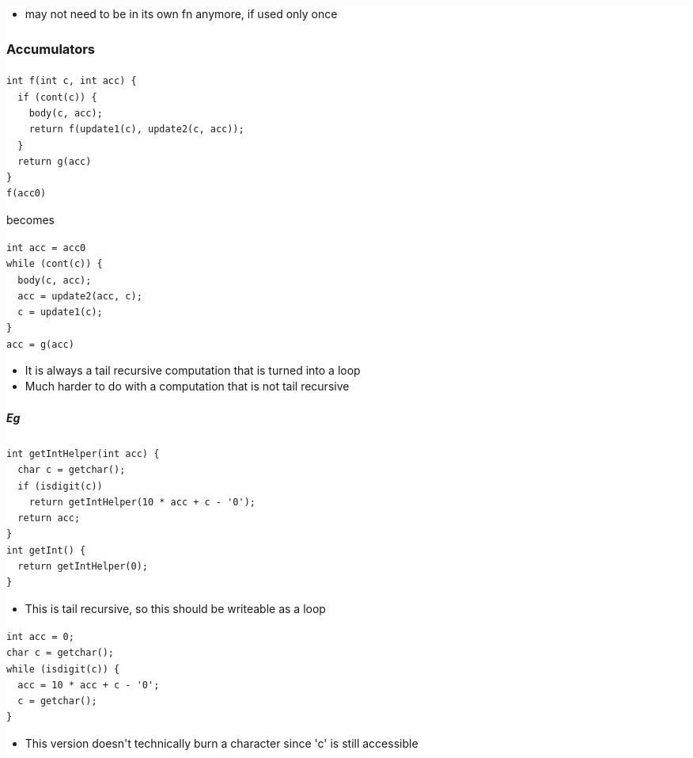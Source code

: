 -   may not need to be in its own fn anymore, if used only once

### Accumulators

``` {.c}
int f(int c, int acc) {
  if (cont(c)) {
    body(c, acc);
    return f(update1(c), update2(c, acc));
  }
  return g(acc)
}
f(acc0)
```

becomes

``` {.c}
int acc = acc0
while (cont(c)) {
  body(c, acc);
  acc = update2(acc, c);
  c = update1(c);
}
acc = g(acc)
```

-   It is always a tail recursive computation that is turned into a loop
-   Much harder to do with a computation that is not tail recursive

##### Eg

``` {.c}
int getIntHelper(int acc) {
  char c = getchar();
  if (isdigit(c))
    return getIntHelper(10 * acc + c - '0');
  return acc;
}
int getInt() {
  return getIntHelper(0);
}
```

-   This is tail recursive, so this should be writeable as a loop

``` {.c}
int acc = 0;
char c = getchar();
while (isdigit(c)) {
  acc = 10 * acc + c - '0';
  c = getchar();
}
```

-   This version doesn't technically burn a character since 'c' is still
    accessible
